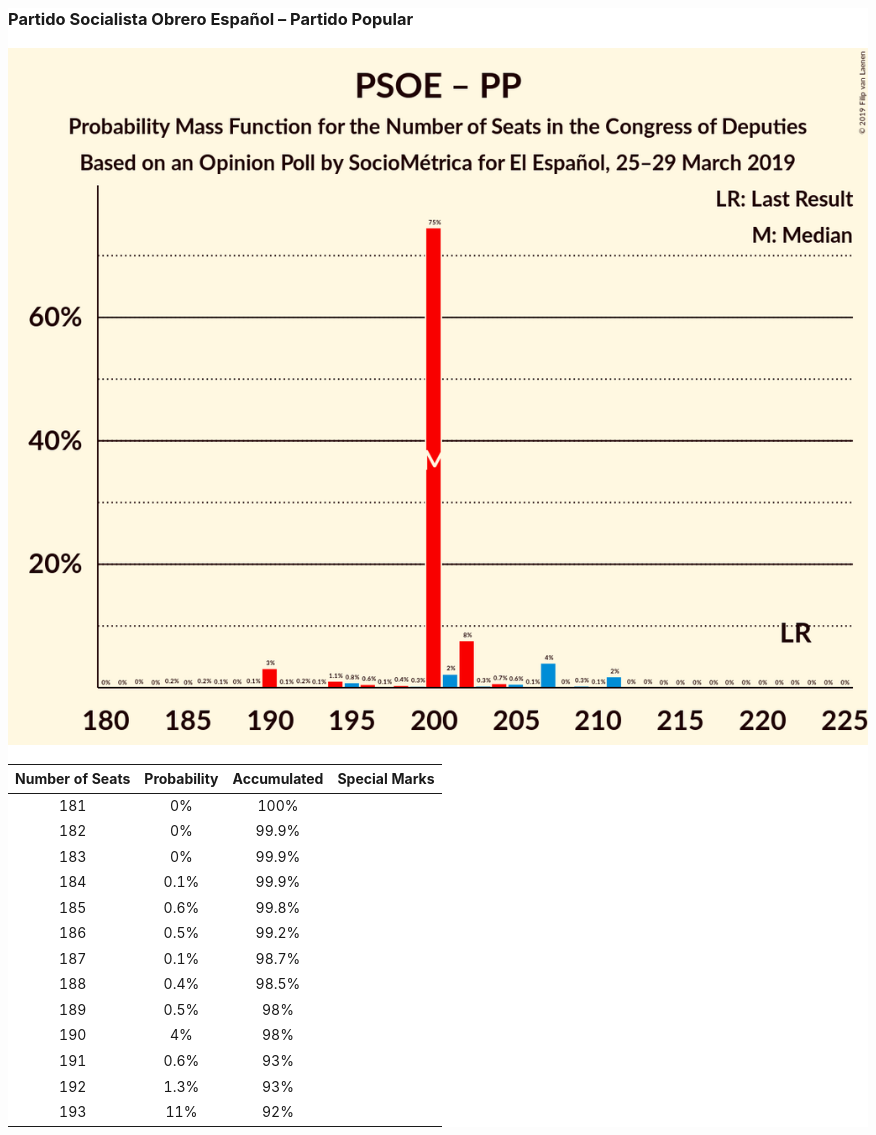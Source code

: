 ### Partido Socialista Obrero Español – Partido Popular

![Graph with seats probability mass function not yet produced](2019-03-29-SocioMétrica-coalitions-seats-pmf-psoe–pp.png "Seats Probability Mass Function")

| Number of Seats | Probability | Accumulated | Special Marks |
|:---------------:|:-----------:|:-----------:|:-------------:|
| 181 | 0% | 100% |  |
| 182 | 0% | 99.9% |  |
| 183 | 0% | 99.9% |  |
| 184 | 0.1% | 99.9% |  |
| 185 | 0.6% | 99.8% |  |
| 186 | 0.5% | 99.2% |  |
| 187 | 0.1% | 98.7% |  |
| 188 | 0.4% | 98.5% |  |
| 189 | 0.5% | 98% |  |
| 190 | 4% | 98% |  |
| 191 | 0.6% | 93% |  |
| 192 | 1.3% | 93% |  |
| 193 | 11% | 92% |  |
